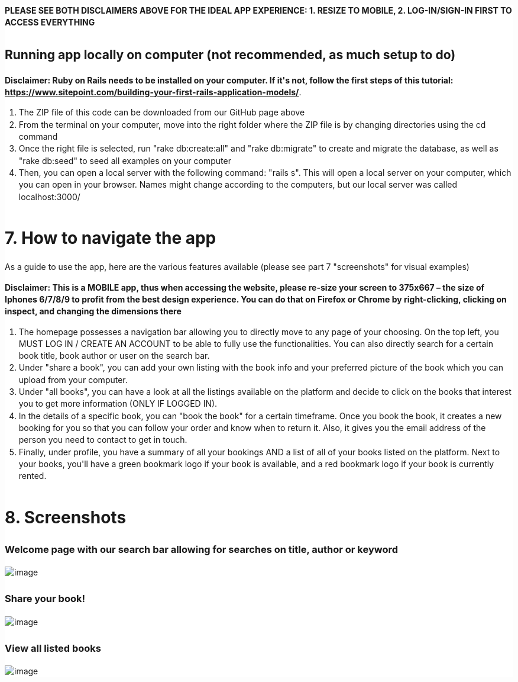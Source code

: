 **PLEASE SEE BOTH DISCLAIMERS ABOVE FOR THE IDEAL APP EXPERIENCE: 1. RESIZE TO MOBILE, 2. LOG-IN/SIGN-IN FIRST TO ACCESS EVERYTHING**

## Running app locally on computer (not recommended, as much setup to do)
**Disclaimer: Ruby on Rails needs to be installed on your computer. If it's not, follow the first steps of this tutorial: https://www.sitepoint.com/building-your-first-rails-application-models/**.
1. The ZIP file of this code can be downloaded from our GitHub page above
2. From the terminal on your computer, move into the right folder where the ZIP file is by changing directories using the cd command
3. Once the right file is selected, run "rake db:create:all" and "rake db:migrate" to create and migrate the database, as well as "rake db:seed" to seed all examples on your computer
4. Then, you can open a local server with the following command: "rails s". This will open a local server on your computer, which you can open in your browser. Names might change according to the computers, but our local server was called localhost:3000/

# 7. How to navigate the app <a name="navigate"></a>
As a guide to use the app, here are the various features available (please see part 7 "screenshots" for visual examples)

**Disclaimer: This is a MOBILE app, thus when accessing the website, please re-size your screen to 375x667 – the size of Iphones 6/7/8/9 to profit from the best design experience. You can do that on Firefox or Chrome by right-clicking, clicking on inspect, and changing the dimensions there**

1. The homepage possesses a navigation bar allowing you to directly move to any page of your choosing. On the top left, you MUST LOG IN / CREATE AN ACCOUNT to be able to fully use the functionalities. You can also directly search for a certain book title, book author or user on the search bar.
2. Under "share a book", you can add your own listing with the book info and your preferred picture of the book which you can upload from your computer.
3. Under "all books", you can have a look at all the listings available on the platform and decide to click on the books that interest you to get more information (ONLY IF LOGGED IN).
4. In the details of a specific book, you can "book the book" for a certain timeframe. Once you book the book, it creates a new booking for you so that you can follow your order and know when to return it. Also, it gives you the email address of the person you need to contact to get in touch.
5. Finally, under profile, you have a summary of all your bookings AND a list of all of your books listed on the platform. Next to your books, you'll have a green bookmark logo if your book is available, and a red bookmark logo if your book is currently rented.

# 8. Screenshots <a name="screenshots"></a>

### Welcome page with our search bar allowing for searches on title, author or keyword
<img width="375" alt="image" src="https://user-images.githubusercontent.com/76914261/146349653-e7f52404-9833-442b-a68b-3b3c206cba45.png">

### Share your book!
<img width="381" alt="image" src="https://user-images.githubusercontent.com/76914261/146351584-adeaf4d7-ba96-4591-ae7e-81f1ccc7e394.png">

### View all listed books
<img width="372" alt="image" src="https://user-images.githubusercontent.com/76914261/146351709-05089e21-dd46-4aae-953e-822533277426.png">
